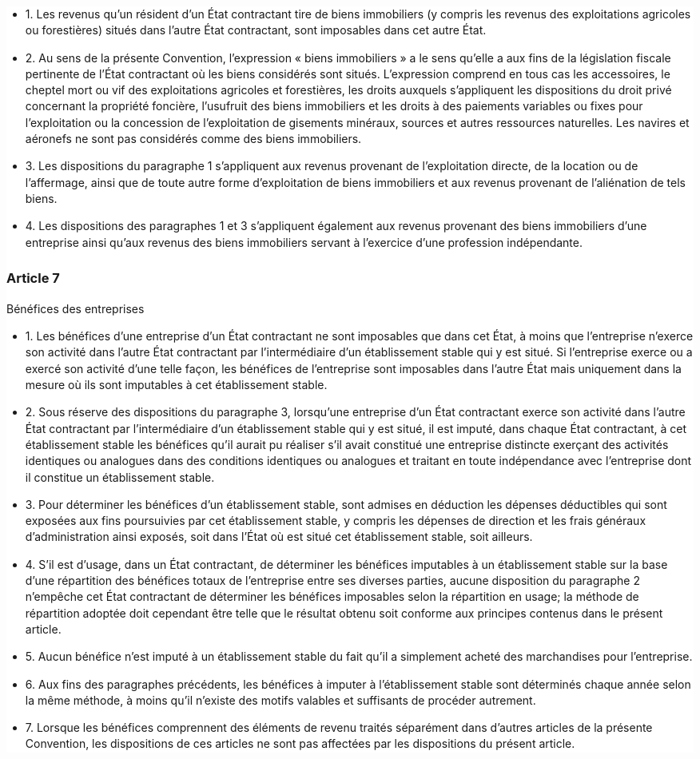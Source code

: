   * 1. Les revenus qu’un résident d’un État contractant tire de biens immobiliers (y compris les revenus des exploitations agricoles ou forestières) situés dans l’autre État contractant, sont imposables dans cet autre État.

  * 2. Au sens de la présente Convention, l’expression « biens immobiliers » a le sens qu’elle a aux fins de la législation fiscale pertinente de l’État contractant où les biens considérés sont situés. L’expression comprend en tous cas les accessoires, le cheptel mort ou vif des exploitations agricoles et forestières, les droits auxquels s’appliquent les dispositions du droit privé concernant la propriété foncière, l’usufruit des biens immobiliers et les droits à des paiements variables ou fixes pour l’exploitation ou la concession de l’exploitation de gisements minéraux, sources et autres ressources naturelles. Les navires et aéronefs ne sont pas considérés comme des biens immobiliers.

  * 3. Les dispositions du paragraphe 1 s’appliquent aux revenus provenant de l’exploitation directe, de la location ou de l’affermage, ainsi que de toute autre forme d’exploitation de biens immobiliers et aux revenus provenant de l’aliénation de tels biens.

  * 4. Les dispositions des paragraphes 1 et 3 s’appliquent également aux revenus provenant des biens immobiliers d’une entreprise ainsi qu’aux revenus des biens immobiliers servant à l’exercice d’une profession indépendante.

### Article 7  
Bénéfices des entreprises

  * 1. Les bénéfices d’une entreprise d’un État contractant ne sont imposables que dans cet État, à moins que l’entreprise n’exerce son activité dans l’autre État contractant par l’intermédiaire d’un établissement stable qui y est situé. Si l’entreprise exerce ou a exercé son activité d’une telle façon, les bénéfices de l’entreprise sont imposables dans l’autre État mais uniquement dans la mesure où ils sont imputables à cet établissement stable.

  * 2. Sous réserve des dispositions du paragraphe 3, lorsqu’une entreprise d’un État contractant exerce son activité dans l’autre État contractant par l’intermédiaire d’un établissement stable qui y est situé, il est imputé, dans chaque État contractant, à cet établissement stable les bénéfices qu’il aurait pu réaliser s’il avait constitué une entreprise distincte exerçant des activités identiques ou analogues dans des conditions identiques ou analogues et traitant en toute indépendance avec l’entreprise dont il constitue un établissement stable.

  * 3. Pour déterminer les bénéfices d’un établissement stable, sont admises en déduction les dépenses déductibles qui sont exposées aux fins poursuivies par cet établissement stable, y compris les dépenses de direction et les frais généraux d’administration ainsi exposés, soit dans l’État où est situé cet établissement stable, soit ailleurs.

  * 4. S’il est d’usage, dans un État contractant, de déterminer les bénéfices imputables à un établissement stable sur la base d’une répartition des bénéfices totaux de l’entreprise entre ses diverses parties, aucune disposition du paragraphe 2 n’empêche cet État contractant de déterminer les bénéfices imposables selon la répartition en usage; la méthode de répartition adoptée doit cependant être telle que le résultat obtenu soit conforme aux principes contenus dans le présent article.

  * 5. Aucun bénéfice n’est imputé à un établissement stable du fait qu’il a simplement acheté des marchandises pour l’entreprise.

  * 6. Aux fins des paragraphes précédents, les bénéfices à imputer à l’établissement stable sont déterminés chaque année selon la même méthode, à moins qu’il n’existe des motifs valables et suffisants de procéder autrement.

  * 7. Lorsque les bénéfices comprennent des éléments de revenu traités séparément dans d’autres articles de la présente Convention, les dispositions de ces articles ne sont pas affectées par les dispositions du présent article.
